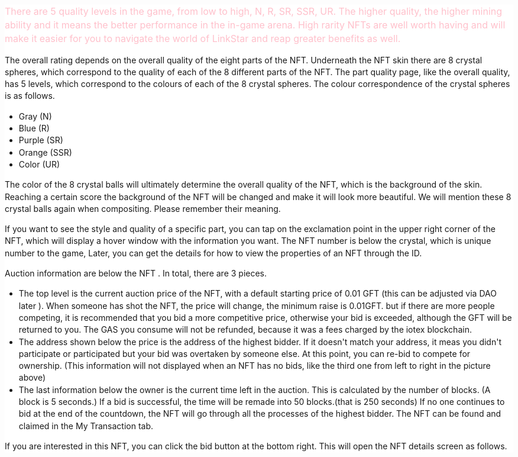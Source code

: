 <font color=#FFC0CB size=3>There are 5 quality levels in the game, from low to high, N, R, SR, SSR, UR. The higher quality, the higher mining ability and it means the better performance in the in-game arena. High rarity NFTs are well worth having and will make it easier for you to navigate the world of LinkStar and reap greater benefits as well. </font>

The overall rating depends on the overall quality of the eight parts of the NFT. Underneath the NFT skin there are 8 crystal spheres, which correspond to the quality of each of the 8 different parts of the NFT. The part quality page, like the overall quality, has 5 levels, which correspond to the colours of each of the 8 crystal spheres. The colour correspondence of the crystal spheres is as follows.

- Gray (N)
- Blue (R)
- Purple (SR)
- Orange (SSR)
- Color (UR)

The color of the 8 crystal balls will ultimately determine the overall quality of the NFT, which is the background of the skin. Reaching a certain score the background of the NFT will be changed and make it will look more beautiful. We will mention these 8 crystal balls again when compositing. Please remember their meaning.

If you want to see the style and quality of a specific part, you can tap on the exclamation point in the upper right corner of the NFT, which will display a hover window with the information you want. The NFT number is below the crystal, which is unique number to the game, Later, you can get the details for how to view the properties of an NFT through the ID.

Auction information are below the NFT . In total, there are 3 pieces.

- The top level is the current auction price of the NFT, with a default starting price of 0.01 GFT (this can be adjusted via DAO later ). When someone has shot the NFT, the price will change, the minimum raise is 0.01GFT. but if there are more people competing, it is recommended that you bid a more competitive price, otherwise your bid is exceeded, although the GFT will be returned to you. The GAS you consume will not be refunded, because it was a fees charged by the iotex blockchain.
- The address shown below the price is the address of the highest bidder. If it doesn't match your address, it meas you didn't participate or participated but your bid was overtaken by someone else. At this point, you can re-bid to compete for ownership. (This information will not displayed when an NFT has no bids, like the third one from left to right in the picture above)
- The last information below the owner is the current time left in the auction. This is calculated by the number of blocks. (A block is 5 seconds.) If a bid is successful, the time will be remade into 50 blocks.(that is 250 seconds) If no one continues to bid at the end of the countdown, the NFT will go through all the processes of the highest bidder. The NFT can be found and claimed in the My Transaction tab.

If you are interested in this NFT, you can click the bid button at the bottom right. This will open the NFT details screen as follows.
